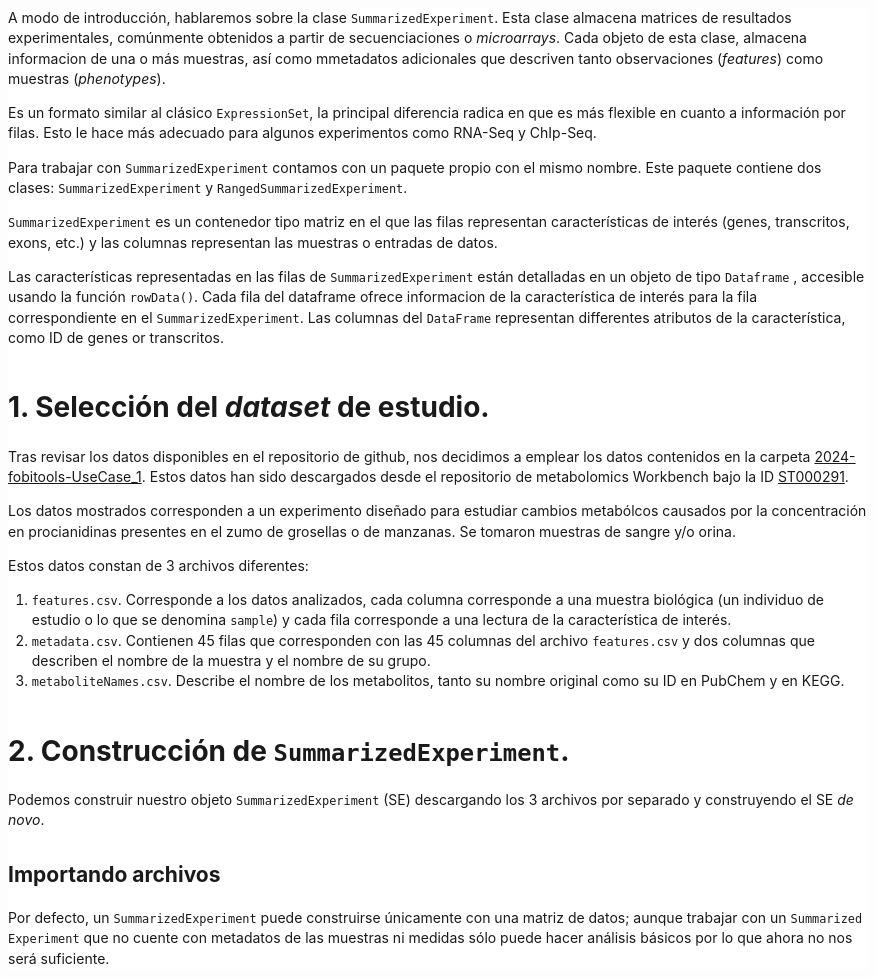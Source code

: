 A modo de introducción, hablaremos sobre la clase `SummarizedExperiment`. Esta clase almacena matrices de resultados experimentales, comúnmente obtenidos a partir de secuenciaciones o *microarrays*. Cada objeto de esta clase, almacena informacion de una o más muestras, así como mmetadatos adicionales que descriven tanto observaciones (*features*) como muestras (*phenotypes*).

Es un formato similar al clásico `ExpressionSet`, la principal diferencia radica en que es más flexible en cuanto a información por filas. Esto le hace más adecuado para algunos experimentos como RNA-Seq y ChIp-Seq.

Para trabajar con `SummarizedExperiment` contamos con un paquete propio con el mismo nombre. Este paquete contiene dos clases: `SummarizedExperiment` y `RangedSummarizedExperiment`.

`SummarizedExperiment` es un contenedor tipo matriz en el que las filas representan características de interés (genes, transcritos, exons, etc.) y las columnas representan las muestras o entradas de datos.

Las características representadas en las filas de `SummarizedExperiment` están detalladas en un objeto de tipo `Dataframe` , accesible usando la función `rowData()`. Cada fila del dataframe ofrece informacion de la característica de interés para la fila correspondiente en el `SummarizedExperiment`. Las columnas del `DataFrame` representan differentes atributos de la característica, como ID de genes or transcritos.

# 1. Selección del *dataset* de estudio.

Tras revisar los datos disponibles en el repositorio de github, nos decidimos a emplear los datos contenidos en la carpeta [2024-fobitools-UseCase_1](https://github.com/nutrimetabolomics/metaboData/blob/main/Datasets/2024-fobitools-UseCase_1). Estos datos han sido descargados desde el repositorio de metabolomics Workbench bajo la ID [ST000291](https://www.metabolomicsworkbench.org/data/DRCCMetadata.php?Mode=Study&StudyID=ST000291).

Los datos mostrados corresponden a un experimento diseñado para estudiar cambios metabólcos causados por la concentración en procianidinas presentes en el zumo de grosellas o de manzanas. Se tomaron muestras de sangre y/o orina.

Estos datos constan de 3 archivos diferentes:

1.  `features.csv`. Corresponde a los datos analizados, cada columna corresponde a una muestra biológica (un individuo de estudio o lo que se denomina `sample`) y cada fila corresponde a una lectura de la característica de interés.
2.  `metadata.csv`. Contienen 45 filas que corresponden con las 45 columnas del archivo `features.csv` y dos columnas que describen el nombre de la muestra y el nombre de su grupo.
3.  `metaboliteNames.csv`. Describe el nombre de los metabolitos, tanto su nombre original como su ID en PubChem y en KEGG.

# 2. Construcción de `SummarizedExperiment`.

Podemos construir nuestro objeto `SummarizedExperiment` (SE) descargando los 3 archivos por separado y construyendo el SE *de novo*.

## Importando archivos

Por defecto, un `SummarizedExperiment` puede construirse únicamente con una matriz de datos; aunque trabajar con un `SummarizedExperiment` que no cuente con metadatos de las muestras ni medidas sólo puede hacer análisis básicos por lo que ahora no nos será suficiente.

